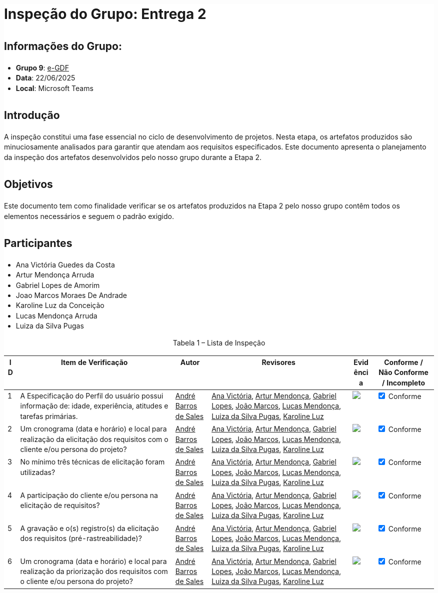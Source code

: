 # Inspeção do Grupo: Entrega 2

## Informações do Grupo:

- **Grupo 9**: [e-GDF](https://requisitos-de-software.github.io/2025.1-e-GDF/)
- **Data**: 22/06/2025
- **Local**: Microsoft Teams

## Introdução

A inspeção constitui uma fase essencial no ciclo de desenvolvimento de projetos. Nesta etapa, os artefatos produzidos são minuciosamente analisados para garantir que atendam aos requisitos especificados. Este documento apresenta o planejamento da inspeção dos artefatos desenvolvidos pelo nosso grupo durante a Etapa 2.

## Objetivos

Este documento tem como finalidade verificar se os artefatos produzidos na Etapa 2 pelo nosso grupo contêm todos os elementos necessários e seguem o padrão exigido.

## Participantes

- Ana Victória Guedes da Costa
- Artur Mendonça Arruda
- Gabriel Lopes de Amorim
- Joao Marcos Moraes De Andrade
- Karoline Luz da Conceição
- Lucas Mendonça Arruda
- Luiza da Silva Pugas

<p align="center">Tabela 1 – Lista de Inspeção</p>

| ID  | Item de Verificação | Autor | Revisores | Evidência | Conforme / Não Conforme / Incompleto |
|-----|---------------------|--------|-----------|-----------|----------|
| 1 | A Especificação do Perfil do usuário possui informação de: idade, experiência, atitudes e tarefas primárias. | [André Barros de Sales](https://sigaa.unb.br/sigaa/public/docente/portal.jsf?siape=1314342) | [Ana Victória](https://github.com/navicg), [Artur Mendonça](https://github.com/ArtyMend07), [Gabriel Lopes](https://github.com/BrzGab), [João Marcos](https://github.com/JJOAOMARCOSS), [Lucas Mendonça](https://github.com/lucasarruda9), [Luiza da Silva Pugas](https://github.com/Luizaxx), [Karoline Luz](https://github.com/KarolineLuz) | <div><img src="https://raw.githubusercontent.com/Requisitos-de-Software/2025.1-e-GDF/refs/heads/docs/correcao-verificacao-inspecao2/docs/assets/inspecao2/inspecao_1.png"></div> | <input type="checkbox" checked> Conforme |
| 2 | Um cronograma (data e horário) e local para realização da elicitação dos requisitos com o cliente e/ou persona do projeto? | [André Barros de Sales](https://sigaa.unb.br/sigaa/public/docente/portal.jsf?siape=1314342) | [Ana Victória](https://github.com/navicg), [Artur Mendonça](https://github.com/ArtyMend07), [Gabriel Lopes](https://github.com/BrzGab), [João Marcos](https://github.com/JJOAOMARCOSS), [Lucas Mendonça](https://github.com/lucasarruda9), [Luiza da Silva Pugas](https://github.com/Luizaxx), [Karoline Luz](https://github.com/KarolineLuz) | <div><img src="https://raw.githubusercontent.com/Requisitos-de-Software/2025.1-e-GDF/refs/heads/docs/correcao-verificacao-inspecao2/docs/assets/inspecao2/inspecao2.png"></div> | <input type="checkbox" checked> Conforme |
| 3 | No mínimo três técnicas de elicitação foram utilizadas? | [André Barros de Sales](https://sigaa.unb.br/sigaa/public/docente/portal.jsf?siape=1314342) | [Ana Victória](https://github.com/navicg), [Artur Mendonça](https://github.com/ArtyMend07), [Gabriel Lopes](https://github.com/BrzGab), [João Marcos](https://github.com/JJOAOMARCOSS), [Lucas Mendonça](https://github.com/lucasarruda9), [Luiza da Silva Pugas](https://github.com/Luizaxx), [Karoline Luz](https://github.com/KarolineLuz) | <div><img src="https://raw.githubusercontent.com/Requisitos-de-Software/2025.1-e-GDF/refs/heads/docs/correcao-verificacao-inspecao2/docs/assets/inspecao2/inspecao3.png"></div> | <input type="checkbox" checked> Conforme |
| 4 | A participação do cliente e/ou persona na elicitação de requisitos? | [André Barros de Sales](https://sigaa.unb.br/sigaa/public/docente/portal.jsf?siape=1314342) | [Ana Victória](https://github.com/navicg), [Artur Mendonça](https://github.com/ArtyMend07), [Gabriel Lopes](https://github.com/BrzGab), [João Marcos](https://github.com/JJOAOMARCOSS), [Lucas Mendonça](https://github.com/lucasarruda9), [Luiza da Silva Pugas](https://github.com/Luizaxx), [Karoline Luz](https://github.com/KarolineLuz) | <div><img src="https://raw.githubusercontent.com/Requisitos-de-Software/2025.1-e-GDF/refs/heads/docs/correcao-verificacao-inspecao2/docs/assets/inspecao2/inspecao4_5.png"></div> | <input type="checkbox" checked> Conforme |
| 5 | A gravação e o(s) registro(s) da elicitação dos requisitos (pré-rastreabilidade)? | [André Barros de Sales](https://sigaa.unb.br/sigaa/public/docente/portal.jsf?siape=1314342) | [Ana Victória](https://github.com/navicg), [Artur Mendonça](https://github.com/ArtyMend07), [Gabriel Lopes](https://github.com/BrzGab), [João Marcos](https://github.com/JJOAOMARCOSS), [Lucas Mendonça](https://github.com/lucasarruda9), [Luiza da Silva Pugas](https://github.com/Luizaxx), [Karoline Luz](https://github.com/KarolineLuz) | <div><img src="https://raw.githubusercontent.com/Requisitos-de-Software/2025.1-e-GDF/refs/heads/docs/correcao-verificacao-inspecao2/docs/assets/inspecao2/inspecao4_5.png"></div> | <input type="checkbox" checked> Conforme |
| 6 | Um cronograma (data e horário) e local para realização da priorização dos requisitos com o cliente e/ou persona do projeto? | [André Barros de Sales](https://sigaa.unb.br/sigaa/public/docente/portal.jsf?siape=1314342) | [Ana Victória](https://github.com/navicg), [Artur Mendonça](https://github.com/ArtyMend07), [Gabriel Lopes](https://github.com/BrzGab), [João Marcos](https://github.com/JJOAOMARCOSS), [Lucas Mendonça](https://github.com/lucasarruda9), [Luiza da Silva Pugas](https://github.com/Luizaxx), [Karoline Luz](https://github.com/KarolineLuz) | <div><img src="https://raw.githubusercontent.com/Requisitos-de-Software/2025.1-e-GDF/refs/heads/docs/correcao-verificacao-inspecao2/docs/assets/inspecao2/inspecao4_5.png"></div> | <input type="checkbox" checked> Conforme |